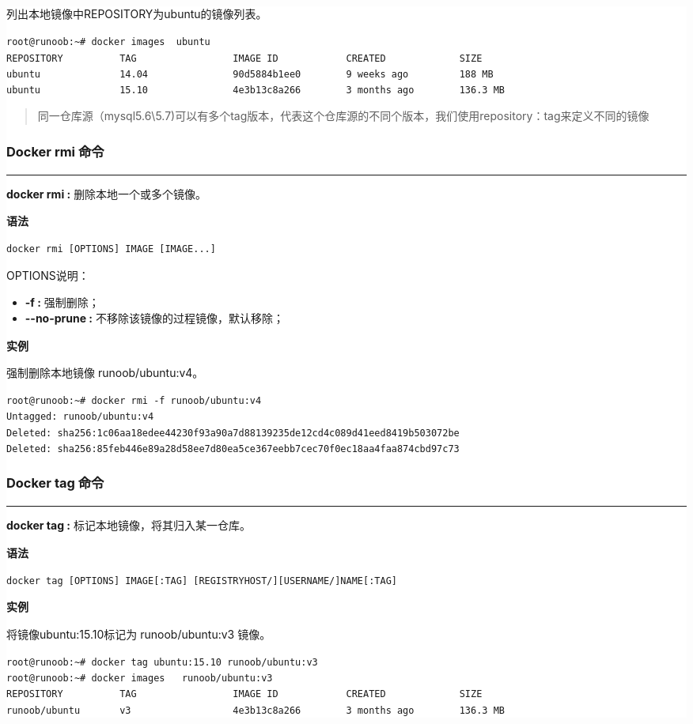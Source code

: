 
列出本地镜像中REPOSITORY为ubuntu的镜像列表。

```
root@runoob:~# docker images  ubuntu
REPOSITORY          TAG                 IMAGE ID            CREATED             SIZE
ubuntu              14.04               90d5884b1ee0        9 weeks ago         188 MB
ubuntu              15.10               4e3b13c8a266        3 months ago        136.3 MB
```

> 同一仓库源（mysql5.6\5.7)可以有多个tag版本，代表这个仓库源的不同个版本，我们使用repository：tag来定义不同的镜像



### Docker rmi 命令

------

**docker rmi :**  删除本地一个或多个镜像。

**语法**

```
docker rmi [OPTIONS] IMAGE [IMAGE...]
```

OPTIONS说明：

- **-f :** 强制删除；
- **--no-prune :** 不移除该镜像的过程镜像，默认移除；

**实例**

强制删除本地镜像 runoob/ubuntu:v4。

```
root@runoob:~# docker rmi -f runoob/ubuntu:v4
Untagged: runoob/ubuntu:v4
Deleted: sha256:1c06aa18edee44230f93a90a7d88139235de12cd4c089d41eed8419b503072be
Deleted: sha256:85feb446e89a28d58ee7d80ea5ce367eebb7cec70f0ec18aa4faa874cbd97c73
```



### Docker tag 命令

------

**docker tag :**  标记本地镜像，将其归入某一仓库。

**语法**

```
docker tag [OPTIONS] IMAGE[:TAG] [REGISTRYHOST/][USERNAME/]NAME[:TAG]
```

**实例**

将镜像ubuntu:15.10标记为 runoob/ubuntu:v3 镜像。

```
root@runoob:~# docker tag ubuntu:15.10 runoob/ubuntu:v3
root@runoob:~# docker images   runoob/ubuntu:v3
REPOSITORY          TAG                 IMAGE ID            CREATED             SIZE
runoob/ubuntu       v3                  4e3b13c8a266        3 months ago        136.3 MB
```
